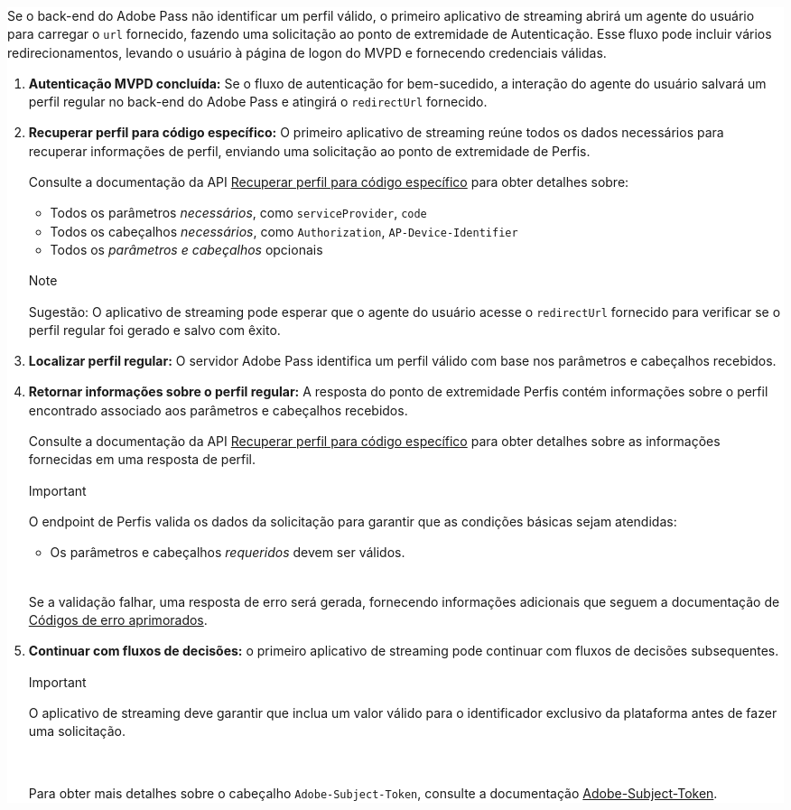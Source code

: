    Se o back-end do Adobe Pass não identificar um perfil válido, o primeiro aplicativo de streaming abrirá um agente do usuário para carregar o `url` fornecido, fazendo uma solicitação ao ponto de extremidade de Autenticação. Esse fluxo pode incluir vários redirecionamentos, levando o usuário à página de logon do MVPD e fornecendo credenciais válidas.

1. **Autenticação MVPD concluída:** Se o fluxo de autenticação for bem-sucedido, a interação do agente do usuário salvará um perfil regular no back-end do Adobe Pass e atingirá o `redirectUrl` fornecido.

1. **Recuperar perfil para código específico:** O primeiro aplicativo de streaming reúne todos os dados necessários para recuperar informações de perfil, enviando uma solicitação ao ponto de extremidade de Perfis.

   Consulte a documentação da API [Recuperar perfil para código específico](../../apis/profiles-apis/rest-api-v2-profiles-apis-retrieve-profiles-for-specific-code.md) para obter detalhes sobre:
   * Todos os parâmetros _necessários_, como `serviceProvider`, `code`
   * Todos os cabeçalhos _necessários_, como `Authorization`, `AP-Device-Identifier`
   * Todos os _parâmetros e cabeçalhos_ opcionais

   >[!NOTE]
   >
   > Sugestão: O aplicativo de streaming pode esperar que o agente do usuário acesse o `redirectUrl` fornecido para verificar se o perfil regular foi gerado e salvo com êxito.

1. **Localizar perfil regular:** O servidor Adobe Pass identifica um perfil válido com base nos parâmetros e cabeçalhos recebidos.

1. **Retornar informações sobre o perfil regular:** A resposta do ponto de extremidade Perfis contém informações sobre o perfil encontrado associado aos parâmetros e cabeçalhos recebidos.

   Consulte a documentação da API [Recuperar perfil para código específico](../../apis/profiles-apis/rest-api-v2-profiles-apis-retrieve-profiles-for-specific-code.md) para obter detalhes sobre as informações fornecidas em uma resposta de perfil.

   >[!IMPORTANT]
   >
   > O endpoint de Perfis valida os dados da solicitação para garantir que as condições básicas sejam atendidas:
   >
   > * Os parâmetros e cabeçalhos _requeridos_ devem ser válidos.
   >
   > <br/>
   > 
   > Se a validação falhar, uma resposta de erro será gerada, fornecendo informações adicionais que seguem a documentação de [Códigos de erro aprimorados](../../../enhanced-error-codes.md).

1. **Continuar com fluxos de decisões:** o primeiro aplicativo de streaming pode continuar com fluxos de decisões subsequentes.

   >[!IMPORTANT]
   >
   > O aplicativo de streaming deve garantir que inclua um valor válido para o identificador exclusivo da plataforma antes de fazer uma solicitação.
   >
   > <br/>
   > 
   > Para obter mais detalhes sobre o cabeçalho `Adobe-Subject-Token`, consulte a documentação [Adobe-Subject-Token](../../appendix/headers/rest-api-v2-appendix-headers-adobe-subject-token.md).
